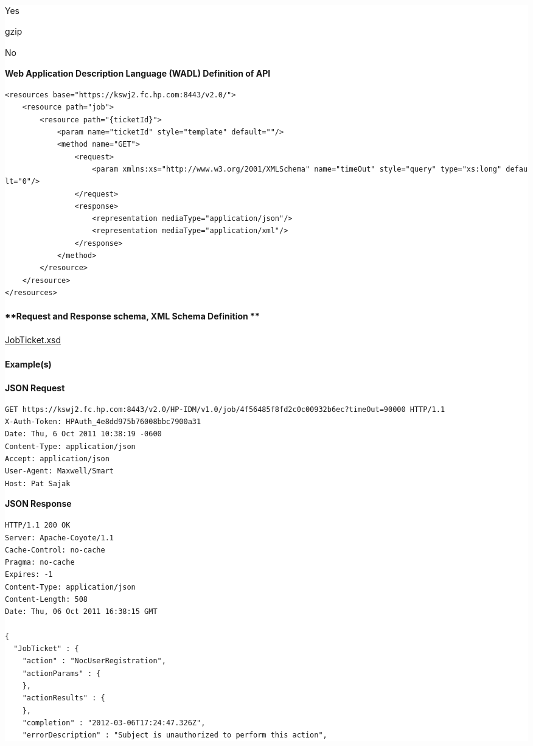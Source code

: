Yes

gzip

 No

**Web Application Description Language (WADL) Definition of API**

~~~
<resources base="https://kswj2.fc.hp.com:8443/v2.0/">
    <resource path="job">
        <resource path="{ticketId}">
            <param name="ticketId" style="template" default=""/>
            <method name="GET">
                <request>
                    <param xmlns:xs="http://www.w3.org/2001/XMLSchema" name="timeOut" style="query" type="xs:long" default="0"/>
                </request>
                <response>
                    <representation mediaType="application/json"/>
                    <representation mediaType="application/xml"/>
                </response>
            </method>
        </resource>
    </resource>
</resources>
~~~

#### **Request and Response schema,  XML Schema Definition **

[JobTicket.xsd](xsd/JobTicket.xsd)

#### **Example(s)**

**JSON Request**

~~~
GET https://kswj2.fc.hp.com:8443/v2.0/HP-IDM/v1.0/job/4f56485f8fd2c0c00932b6ec?timeOut=90000 HTTP/1.1
X-Auth-Token: HPAuth_4e8dd975b76008bbc7900a31
Date: Thu, 6 Oct 2011 10:38:19 -0600
Content-Type: application/json
Accept: application/json
User-Agent: Maxwell/Smart
Host: Pat Sajak
~~~

**JSON Response**

~~~
HTTP/1.1 200 OK
Server: Apache-Coyote/1.1
Cache-Control: no-cache
Pragma: no-cache
Expires: -1
Content-Type: application/json
Content-Length: 508
Date: Thu, 06 Oct 2011 16:38:15 GMT

{
  "JobTicket" : {
    "action" : "NocUserRegistration",
    "actionParams" : {
    },
    "actionResults" : {
    },
    "completion" : "2012-03-06T17:24:47.326Z",
    "errorDescription" : "Subject is unauthorized to perform this action",
~~~
